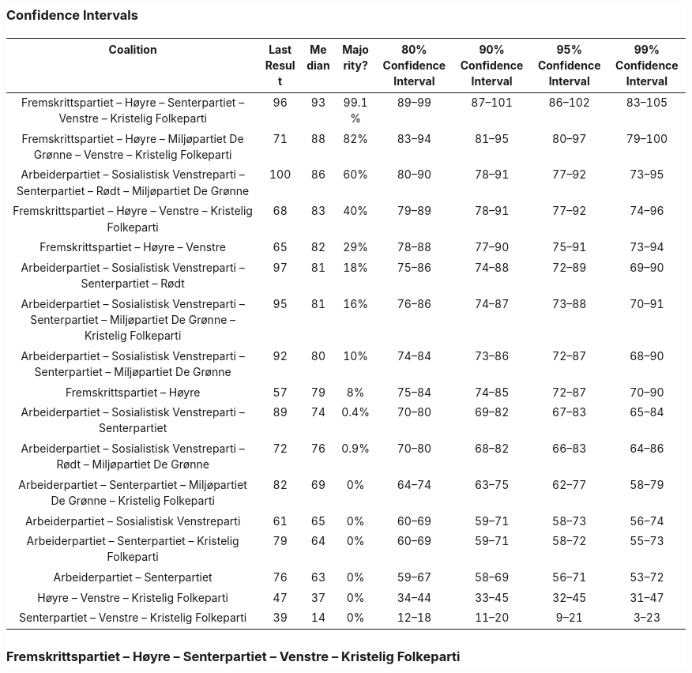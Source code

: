 ### Confidence Intervals

| Coalition | Last Result | Median | Majority? | 80% Confidence Interval | 90% Confidence Interval | 95% Confidence Interval | 99% Confidence Interval |
|:---------:|:-----------:|:------:|:---------:|:-----------------------:|:-----------------------:|:-----------------------:|:-----------------------:|
| Fremskrittspartiet – Høyre – Senterpartiet – Venstre – Kristelig Folkeparti | 96 | 93 | 99.1% | 89–99 | 87–101 | 86–102 | 83–105 |
| Fremskrittspartiet – Høyre – Miljøpartiet De Grønne – Venstre – Kristelig Folkeparti | 71 | 88 | 82% | 83–94 | 81–95 | 80–97 | 79–100 |
| Arbeiderpartiet – Sosialistisk Venstreparti – Senterpartiet – Rødt – Miljøpartiet De Grønne | 100 | 86 | 60% | 80–90 | 78–91 | 77–92 | 73–95 |
| Fremskrittspartiet – Høyre – Venstre – Kristelig Folkeparti | 68 | 83 | 40% | 79–89 | 78–91 | 77–92 | 74–96 |
| Fremskrittspartiet – Høyre – Venstre | 65 | 82 | 29% | 78–88 | 77–90 | 75–91 | 73–94 |
| Arbeiderpartiet – Sosialistisk Venstreparti – Senterpartiet – Rødt | 97 | 81 | 18% | 75–86 | 74–88 | 72–89 | 69–90 |
| Arbeiderpartiet – Sosialistisk Venstreparti – Senterpartiet – Miljøpartiet De Grønne – Kristelig Folkeparti | 95 | 81 | 16% | 76–86 | 74–87 | 73–88 | 70–91 |
| Arbeiderpartiet – Sosialistisk Venstreparti – Senterpartiet – Miljøpartiet De Grønne | 92 | 80 | 10% | 74–84 | 73–86 | 72–87 | 68–90 |
| Fremskrittspartiet – Høyre | 57 | 79 | 8% | 75–84 | 74–85 | 72–87 | 70–90 |
| Arbeiderpartiet – Sosialistisk Venstreparti – Senterpartiet | 89 | 74 | 0.4% | 70–80 | 69–82 | 67–83 | 65–84 |
| Arbeiderpartiet – Sosialistisk Venstreparti – Rødt – Miljøpartiet De Grønne | 72 | 76 | 0.9% | 70–80 | 68–82 | 66–83 | 64–86 |
| Arbeiderpartiet – Senterpartiet – Miljøpartiet De Grønne – Kristelig Folkeparti | 82 | 69 | 0% | 64–74 | 63–75 | 62–77 | 58–79 |
| Arbeiderpartiet – Sosialistisk Venstreparti | 61 | 65 | 0% | 60–69 | 59–71 | 58–73 | 56–74 |
| Arbeiderpartiet – Senterpartiet – Kristelig Folkeparti | 79 | 64 | 0% | 60–69 | 59–71 | 58–72 | 55–73 |
| Arbeiderpartiet – Senterpartiet | 76 | 63 | 0% | 59–67 | 58–69 | 56–71 | 53–72 |
| Høyre – Venstre – Kristelig Folkeparti | 47 | 37 | 0% | 34–44 | 33–45 | 32–45 | 31–47 |
| Senterpartiet – Venstre – Kristelig Folkeparti | 39 | 14 | 0% | 12–18 | 11–20 | 9–21 | 3–23 |

### Fremskrittspartiet – Høyre – Senterpartiet – Venstre – Kristelig Folkeparti
